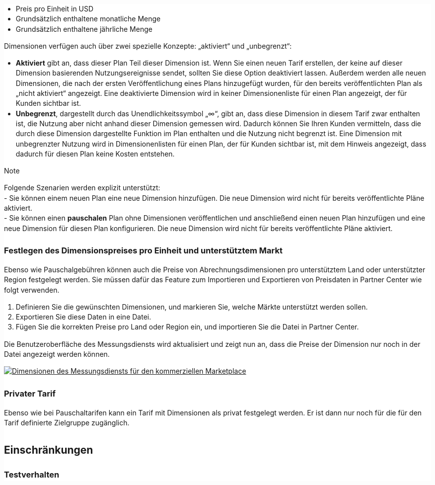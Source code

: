 - Preis pro Einheit in USD
- Grundsätzlich enthaltene monatliche Menge  
- Grundsätzlich enthaltene jährliche Menge  

Dimensionen verfügen auch über zwei spezielle Konzepte: „aktiviert“ und „unbegrenzt“:

- **Aktiviert** gibt an, dass dieser Plan Teil dieser Dimension ist.  Wenn Sie einen neuen Tarif erstellen, der keine auf dieser Dimension basierenden Nutzungsereignisse sendet, sollten Sie diese Option deaktiviert lassen.  Außerdem werden alle neuen Dimensionen, die nach der ersten Veröffentlichung eines Plans hinzugefügt wurden, für den bereits veröffentlichten Plan als „nicht aktiviert“ angezeigt.  Eine deaktivierte Dimension wird in keiner Dimensionenliste für einen Plan angezeigt, der für Kunden sichtbar ist.
- **Unbegrenzt**, dargestellt durch das Unendlichkeitssymbol „∞“, gibt an, dass diese Dimension in diesem Tarif zwar enthalten ist, die Nutzung aber nicht anhand dieser Dimension gemessen wird.  Dadurch können Sie Ihren Kunden vermitteln, dass die durch diese Dimension dargestellte Funktion im Plan enthalten und die Nutzung nicht begrenzt ist.  Eine Dimension mit unbegrenzter Nutzung wird in Dimensionenlisten für einen Plan, der für Kunden sichtbar ist, mit dem Hinweis angezeigt, dass dadurch für diesen Plan keine Kosten entstehen.

>[!Note] 
>Folgende Szenarien werden explizit unterstützt: <br> - Sie können einem neuen Plan eine neue Dimension hinzufügen.  Die neue Dimension wird nicht für bereits veröffentlichte Pläne aktiviert. <br> - Sie können einen **pauschalen** Plan ohne Dimensionen veröffentlichen und anschließend einen neuen Plan hinzufügen und eine neue Dimension für diesen Plan konfigurieren. Die neue Dimension wird nicht für bereits veröffentlichte Pläne aktiviert.

### <a name="setting-dimension-price-per-unit-per-supported-market"></a>Festlegen des Dimensionspreises pro Einheit und unterstütztem Markt

Ebenso wie Pauschalgebühren können auch die Preise von Abrechnungsdimensionen pro unterstütztem Land oder unterstützter Region festgelegt werden. Sie müssen dafür das Feature zum Importieren und Exportieren von Preisdaten in Partner Center wie folgt verwenden.

1. Definieren Sie die gewünschten Dimensionen, und markieren Sie, welche Märkte unterstützt werden sollen. 
1. Exportieren Sie diese Daten in eine Datei.
1. Fügen Sie die korrekten Preise pro Land oder Region ein, und importieren Sie die Datei in Partner Center.

Die Benutzeroberfläche des Messungsdiensts wird aktualisiert und zeigt nun an, dass die Preise der Dimension nur noch in der Datei angezeigt werden können.

[![Dimensionen des Messungsdiensts für den kommerziellen Marketplace](media/metering-service-dimensions.png "Für vergrößerte Ansicht klicken")](media/metering-service-dimensions.png)

### <a name="private-plan"></a>Privater Tarif

Ebenso wie bei Pauschaltarifen kann ein Tarif mit Dimensionen als privat festgelegt werden. Er ist dann nur noch für die für den Tarif definierte Zielgruppe zugänglich.

## <a name="constraints"></a>Einschränkungen

### <a name="trial-behavior"></a>Testverhalten

